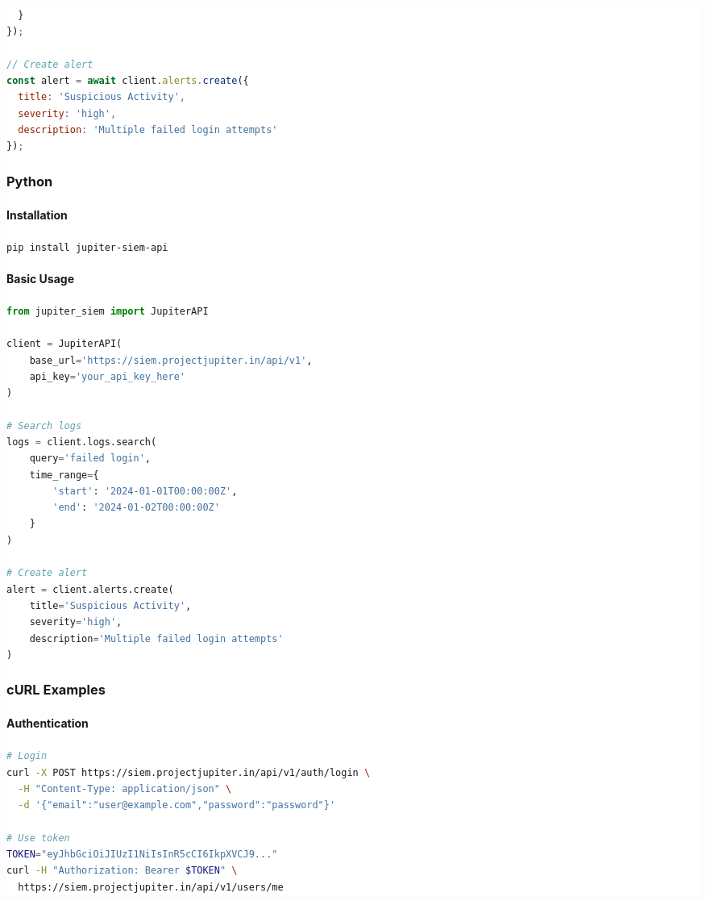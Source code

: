 ```javascript
  }
});

// Create alert
const alert = await client.alerts.create({
  title: 'Suspicious Activity',
  severity: 'high',
  description: 'Multiple failed login attempts'
});
```

### Python

#### Installation
```bash
pip install jupiter-siem-api
```

#### Basic Usage
```python
from jupiter_siem import JupiterAPI

client = JupiterAPI(
    base_url='https://siem.projectjupiter.in/api/v1',
    api_key='your_api_key_here'
)

# Search logs
logs = client.logs.search(
    query='failed login',
    time_range={
        'start': '2024-01-01T00:00:00Z',
        'end': '2024-01-02T00:00:00Z'
    }
)

# Create alert
alert = client.alerts.create(
    title='Suspicious Activity',
    severity='high',
    description='Multiple failed login attempts'
)
```

### cURL Examples

#### Authentication
```bash
# Login
curl -X POST https://siem.projectjupiter.in/api/v1/auth/login \
  -H "Content-Type: application/json" \
  -d '{"email":"user@example.com","password":"password"}'

# Use token
TOKEN="eyJhbGciOiJIUzI1NiIsInR5cCI6IkpXVCJ9..."
curl -H "Authorization: Bearer $TOKEN" \
  https://siem.projectjupiter.in/api/v1/users/me
```
